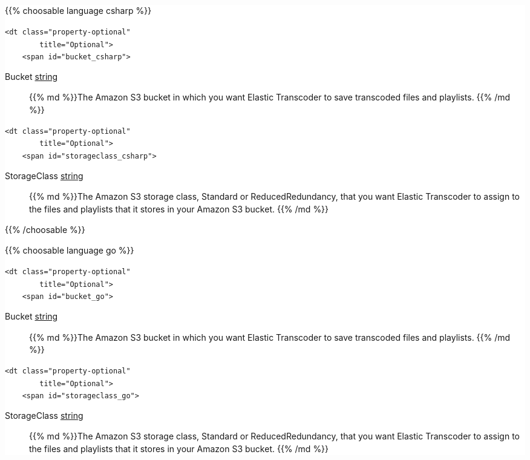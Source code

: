 


{{% choosable language csharp %}}
<dl class="resources-properties">

    <dt class="property-optional"
            title="Optional">
        <span id="bucket_csharp">
<a href="#bucket_csharp" style="color: inherit; text-decoration: inherit;">Bucket</a>
</span> 
        <span class="property-indicator"></span>
        <span class="property-type"><a href="https://docs.microsoft.com/en-us/dotnet/csharp/language-reference/builtin-types/built-in-types">string</a></span>
    </dt>
    <dd>{{% md %}}The Amazon S3 bucket in which you want Elastic Transcoder to save transcoded files and playlists.
{{% /md %}}</dd>

    <dt class="property-optional"
            title="Optional">
        <span id="storageclass_csharp">
<a href="#storageclass_csharp" style="color: inherit; text-decoration: inherit;">Storage<wbr>Class</a>
</span> 
        <span class="property-indicator"></span>
        <span class="property-type"><a href="https://docs.microsoft.com/en-us/dotnet/csharp/language-reference/builtin-types/built-in-types">string</a></span>
    </dt>
    <dd>{{% md %}}The Amazon S3 storage class, Standard or ReducedRedundancy, that you want Elastic Transcoder to assign to the files and playlists that it stores in your Amazon S3 bucket.
{{% /md %}}</dd>

</dl>
{{% /choosable %}}


{{% choosable language go %}}
<dl class="resources-properties">

    <dt class="property-optional"
            title="Optional">
        <span id="bucket_go">
<a href="#bucket_go" style="color: inherit; text-decoration: inherit;">Bucket</a>
</span> 
        <span class="property-indicator"></span>
        <span class="property-type"><a href="https://golang.org/pkg/builtin/#string">string</a></span>
    </dt>
    <dd>{{% md %}}The Amazon S3 bucket in which you want Elastic Transcoder to save transcoded files and playlists.
{{% /md %}}</dd>

    <dt class="property-optional"
            title="Optional">
        <span id="storageclass_go">
<a href="#storageclass_go" style="color: inherit; text-decoration: inherit;">Storage<wbr>Class</a>
</span> 
        <span class="property-indicator"></span>
        <span class="property-type"><a href="https://golang.org/pkg/builtin/#string">string</a></span>
    </dt>
    <dd>{{% md %}}The Amazon S3 storage class, Standard or ReducedRedundancy, that you want Elastic Transcoder to assign to the files and playlists that it stores in your Amazon S3 bucket.
{{% /md %}}</dd>
